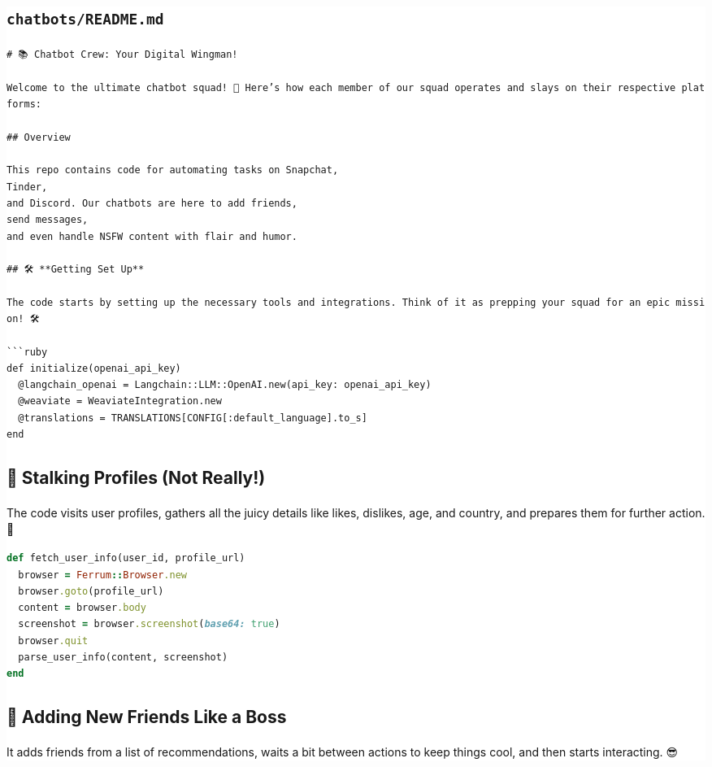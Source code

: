 ## `chatbots/README.md`
```
# 📚 Chatbot Crew: Your Digital Wingman!

Welcome to the ultimate chatbot squad! 🚀 Here’s how each member of our squad operates and slays on their respective platforms:

## Overview

This repo contains code for automating tasks on Snapchat,
Tinder,
and Discord. Our chatbots are here to add friends,
send messages,
and even handle NSFW content with flair and humor.

## 🛠️ **Getting Set Up**

The code starts by setting up the necessary tools and integrations. Think of it as prepping your squad for an epic mission! 🛠️

```ruby
def initialize(openai_api_key)
  @langchain_openai = Langchain::LLM::OpenAI.new(api_key: openai_api_key)
  @weaviate = WeaviateIntegration.new
  @translations = TRANSLATIONS[CONFIG[:default_language].to_s]
end
```

## 👀 **Stalking Profiles (Not Really!)**

The code visits user profiles,
gathers all the juicy details like likes,
dislikes,
age,
and country,
and prepares them for further action. 🍵

```ruby
def fetch_user_info(user_id, profile_url)
  browser = Ferrum::Browser.new
  browser.goto(profile_url)
  content = browser.body
  screenshot = browser.screenshot(base64: true)
  browser.quit
  parse_user_info(content, screenshot)
end
```

## 🌟 **Adding New Friends Like a Boss**

It adds friends from a list of recommendations,
waits a bit between actions to keep things cool,
and then starts interacting. 😎

